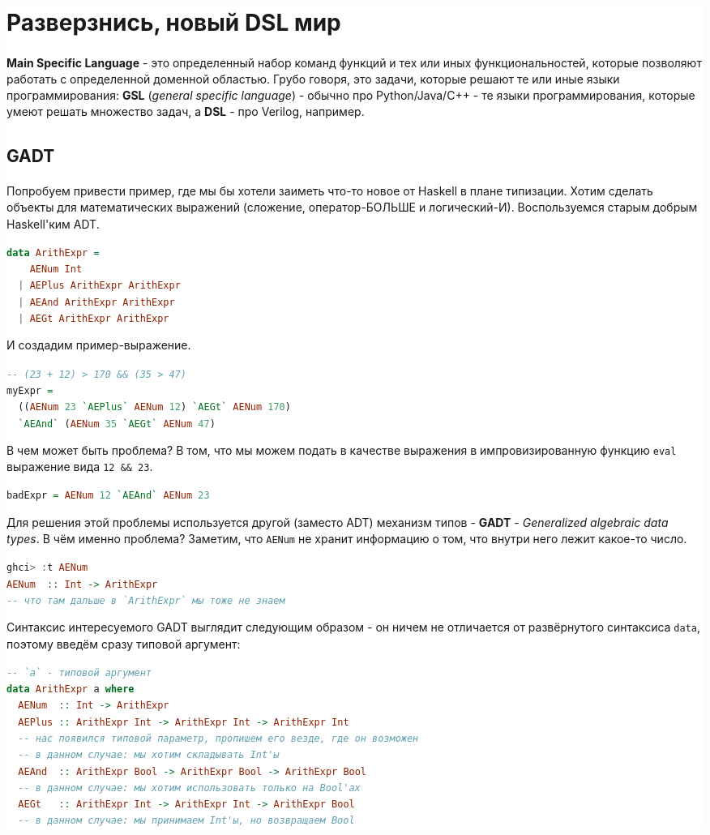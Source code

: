 # Разверзнись, новый DSL мир

**Main Specific Language** - это определенный набор команд функций и тех или иных функциональностей, которые позволяют работать с определенной доменной областью. Грубо говоря, это задачи, которые решают те или иные языки программирования: **GSL** (*general specific language*) - обычно про Python/Java/C++ - те языки программирования, которые умеют решать множество задач, а **DSL** - про Verilog, например.

## GADT

Попробуем привести пример, где мы бы хотели заиметь что-то новое от Haskell в плане типизации. Хотим сделать объекты для математических выражений (сложение, оператор-БОЛЬШЕ и логический-И). Воспользуемся старым добрым Haskell'ким ADT.

```haskell
data ArithExpr =
    AENum Int
  | AEPlus ArithExpr ArithExpr
  | AEAnd ArithExpr ArithExpr
  | AEGt ArithExpr ArithExpr
```

И создадим пример-выражение.

```haskell
-- (23 + 12) > 170 && (35 > 47)
myExpr =
  ((AENum 23 `AEPlus` AENum 12) `AEGt` AENum 170)
  `AEAnd` (AENum 35 `AEGt` AENum 47)
```

В чем может быть проблема? В том, что мы можем подать в качестве выражения в импровизированную функцию `eval` выражение вида `12 && 23`.

```haskell
badExpr = AENum 12 `AEAnd` AENum 23
```

Для решения этой проблемы используется другой (заместо ADT) механизм типов - **GADT** - *Generalized algebraic data types*. В чём именно проблема? Заметим, что `AENum` не хранит информацию о том, что внутри него лежит какое-то число.

```haskell
ghci> :t AENum
AENum  :: Int -> ArithExpr
-- что там дальше в `ArithExpr` мы тоже не знаем
```

Синтаксис интересуемого GADT выглядит следующим образом - он ничем не отличается от развёрнутого синтаксиса `data`, поэтому введём сразу типовой аргумент:

```haskell
-- `a` - типовой аргумент
data ArithExpr a where
  AENum  :: Int -> ArithExpr
  AEPlus :: ArithExpr Int -> ArithExpr Int -> ArithExpr Int
  -- нас появился типовой параметр, пропишем его везде, где он возможен
  -- в данном случае: мы хотим складывать Int'ы
  AEAnd  :: ArithExpr Bool -> ArithExpr Bool -> ArithExpr Bool
  -- в данном случае: мы хотим использовать только на Bool'ах
  AEGt   :: ArithExpr Int -> ArithExpr Int -> ArithExpr Bool
  -- в данном случае: мы принимаем Int'ы, но возвращаем Bool
```
